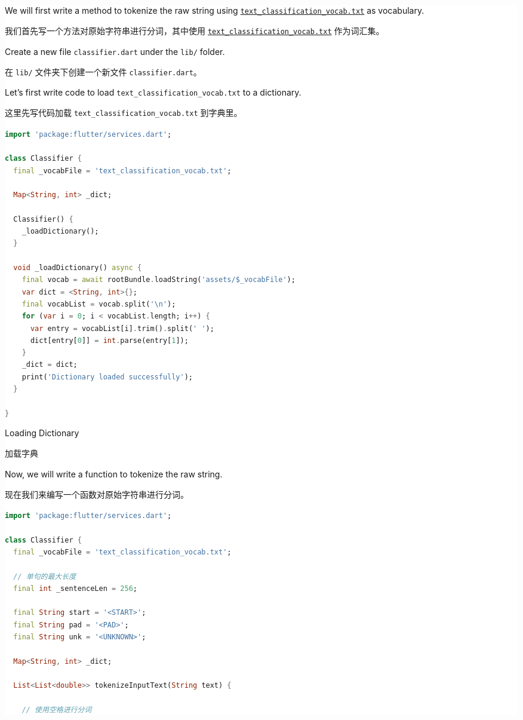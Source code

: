 We will first write a method to tokenize the raw string using [`text_classification_vocab.txt`](https://github.com/am15h/tflite_flutter_plugin/blob/master/example/assets/text_classification_vocab.txt) as vocabulary.

我们首先写一个方法对原始字符串进行分词，其中使用 [`text_classification_vocab.txt`](https://github.com/am15h/tflite_flutter_plugin/blob/master/example/assets/text_classification_vocab.txt) 作为词汇集。

Create a new file `classifier.dart` under the `lib/` folder.

在 `lib/` 文件夹下创建一个新文件 `classifier.dart`。 

Let’s first write code to load `text_classification_vocab.txt` to a dictionary.

这里先写代码加载 `text_classification_vocab.txt` 到字典里。


```dart
import 'package:flutter/services.dart';

class Classifier {
  final _vocabFile = 'text_classification_vocab.txt';
  
  Map<String, int> _dict;

  Classifier() {
    _loadDictionary();
  }

  void _loadDictionary() async {
    final vocab = await rootBundle.loadString('assets/$_vocabFile');
    var dict = <String, int>{};
    final vocabList = vocab.split('\n');
    for (var i = 0; i < vocabList.length; i++) {
      var entry = vocabList[i].trim().split(' ');
      dict[entry[0]] = int.parse(entry[1]);
    }
    _dict = dict;
    print('Dictionary loaded successfully');
  }
  
}
```

Loading Dictionary

加载字典

Now, we will write a function to tokenize the raw string.

现在我们来编写一个函数对原始字符串进行分词。


```dart
import 'package:flutter/services.dart';

class Classifier {
  final _vocabFile = 'text_classification_vocab.txt';

  // 单句的最大长度
  final int _sentenceLen = 256;

  final String start = '<START>';
  final String pad = '<PAD>';
  final String unk = '<UNKNOWN>';

  Map<String, int> _dict;
  
  List<List<double>> tokenizeInputText(String text) {
    
    // 使用空格进行分词
```
